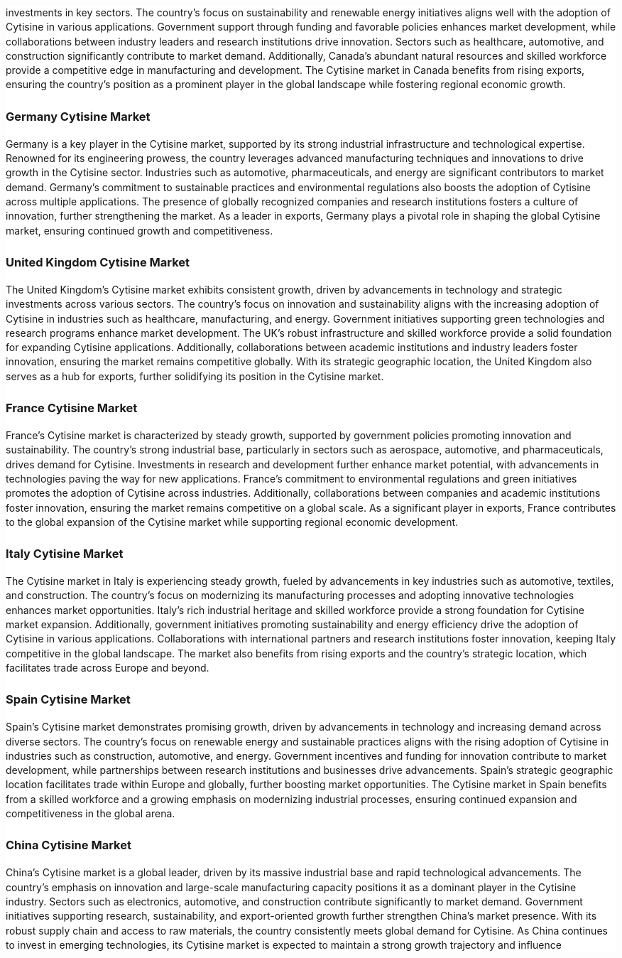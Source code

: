 investments in key sectors. The country&rsquo;s focus on sustainability and renewable energy initiatives aligns well with the adoption of Cytisine in various applications. Government support through funding and favorable policies enhances market development, while collaborations between industry leaders and research institutions drive innovation. Sectors such as healthcare, automotive, and construction significantly contribute to market demand. Additionally, Canada&rsquo;s abundant natural resources and skilled workforce provide a competitive edge in manufacturing and development. The Cytisine market in Canada benefits from rising exports, ensuring the country&rsquo;s position as a prominent player in the global landscape while fostering regional economic growth.</p><h3>Germany Cytisine Market</h3><p>Germany is a key player in the Cytisine market, supported by its strong industrial infrastructure and technological expertise. Renowned for its engineering prowess, the country leverages advanced manufacturing techniques and innovations to drive growth in the Cytisine sector. Industries such as automotive, pharmaceuticals, and energy are significant contributors to market demand. Germany&rsquo;s commitment to sustainable practices and environmental regulations also boosts the adoption of Cytisine across multiple applications. The presence of globally recognized companies and research institutions fosters a culture of innovation, further strengthening the market. As a leader in exports, Germany plays a pivotal role in shaping the global Cytisine market, ensuring continued growth and competitiveness.</p><h3>United Kingdom Cytisine Market</h3><p>The United Kingdom&rsquo;s Cytisine market exhibits consistent growth, driven by advancements in technology and strategic investments across various sectors. The country&rsquo;s focus on innovation and sustainability aligns with the increasing adoption of Cytisine in industries such as healthcare, manufacturing, and energy. Government initiatives supporting green technologies and research programs enhance market development. The UK&rsquo;s robust infrastructure and skilled workforce provide a solid foundation for expanding Cytisine applications. Additionally, collaborations between academic institutions and industry leaders foster innovation, ensuring the market remains competitive globally. With its strategic geographic location, the United Kingdom also serves as a hub for exports, further solidifying its position in the Cytisine market.</p><h3>France Cytisine Market</h3><p>France&rsquo;s Cytisine market is characterized by steady growth, supported by government policies promoting innovation and sustainability. The country&rsquo;s strong industrial base, particularly in sectors such as aerospace, automotive, and pharmaceuticals, drives demand for Cytisine. Investments in research and development further enhance market potential, with advancements in technologies paving the way for new applications. France&rsquo;s commitment to environmental regulations and green initiatives promotes the adoption of Cytisine across industries. Additionally, collaborations between companies and academic institutions foster innovation, ensuring the market remains competitive on a global scale. As a significant player in exports, France contributes to the global expansion of the Cytisine market while supporting regional economic development.</p><h3>Italy Cytisine Market</h3><p>The Cytisine market in Italy is experiencing steady growth, fueled by advancements in key industries such as automotive, textiles, and construction. The country&rsquo;s focus on modernizing its manufacturing processes and adopting innovative technologies enhances market opportunities. Italy&rsquo;s rich industrial heritage and skilled workforce provide a strong foundation for Cytisine market expansion. Additionally, government initiatives promoting sustainability and energy efficiency drive the adoption of Cytisine in various applications. Collaborations with international partners and research institutions foster innovation, keeping Italy competitive in the global landscape. The market also benefits from rising exports and the country&rsquo;s strategic location, which facilitates trade across Europe and beyond.</p><h3>Spain Cytisine Market</h3><p>Spain&rsquo;s Cytisine market demonstrates promising growth, driven by advancements in technology and increasing demand across diverse sectors. The country&rsquo;s focus on renewable energy and sustainable practices aligns with the rising adoption of Cytisine in industries such as construction, automotive, and energy. Government incentives and funding for innovation contribute to market development, while partnerships between research institutions and businesses drive advancements. Spain&rsquo;s strategic geographic location facilitates trade within Europe and globally, further boosting market opportunities. The Cytisine market in Spain benefits from a skilled workforce and a growing emphasis on modernizing industrial processes, ensuring continued expansion and competitiveness in the global arena.</p><h3>China Cytisine Market</h3><p>China&rsquo;s Cytisine market is a global leader, driven by its massive industrial base and rapid technological advancements. The country&rsquo;s emphasis on innovation and large-scale manufacturing capacity positions it as a dominant player in the Cytisine industry. Sectors such as electronics, automotive, and construction contribute significantly to market demand. Government initiatives supporting research, sustainability, and export-oriented growth further strengthen China&rsquo;s market presence. With its robust supply chain and access to raw materials, the country consistently meets global demand for Cytisine. As China continues to invest in emerging technologies, its Cytisine market is expected to maintain a strong growth trajectory and influence